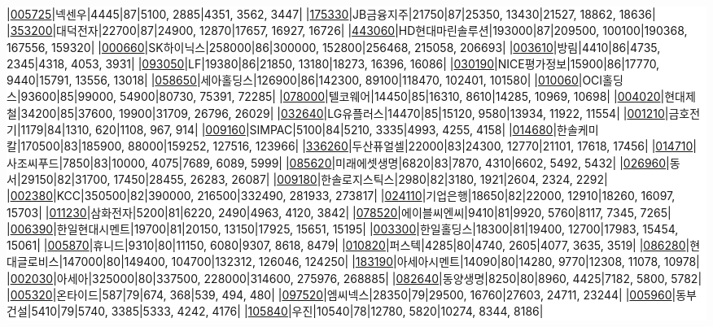 |[005725](https://finance.daum.net/quotes/A005725)|넥센우|4445|87|5100, 2885|4351, 3562, 3447|
|[175330](https://finance.daum.net/quotes/A175330)|JB금융지주|21750|87|25350, 13430|21527, 18862, 18636|
|[353200](https://finance.daum.net/quotes/A353200)|대덕전자|22700|87|24900, 12870|17657, 16927, 16726|
|[443060](https://finance.daum.net/quotes/A443060)|HD현대마린솔루션|193000|87|209500, 100100|190368, 167556, 159320|
|[000660](https://finance.daum.net/quotes/A000660)|SK하이닉스|258000|86|300000, 152800|256468, 215058, 206693|
|[003610](https://finance.daum.net/quotes/A003610)|방림|4410|86|4735, 2345|4318, 4053, 3931|
|[093050](https://finance.daum.net/quotes/A093050)|LF|19380|86|21850, 13180|18273, 16396, 16086|
|[030190](https://finance.daum.net/quotes/A030190)|NICE평가정보|15900|86|17770, 9440|15791, 13556, 13018|
|[058650](https://finance.daum.net/quotes/A058650)|세아홀딩스|126900|86|142300, 89100|118470, 102401, 101580|
|[010060](https://finance.daum.net/quotes/A010060)|OCI홀딩스|93600|85|99000, 54900|80730, 75391, 72285|
|[078000](https://finance.daum.net/quotes/A078000)|텔코웨어|14450|85|16310, 8610|14285, 10969, 10698|
|[004020](https://finance.daum.net/quotes/A004020)|현대제철|34200|85|37600, 19900|31709, 26796, 26029|
|[032640](https://finance.daum.net/quotes/A032640)|LG유플러스|14470|85|15120, 9580|13934, 11922, 11554|
|[001210](https://finance.daum.net/quotes/A001210)|금호전기|1179|84|1310, 620|1108, 967, 914|
|[009160](https://finance.daum.net/quotes/A009160)|SIMPAC|5100|84|5210, 3335|4993, 4255, 4158|
|[014680](https://finance.daum.net/quotes/A014680)|한솔케미칼|170500|83|185900, 88000|159252, 127516, 123966|
|[336260](https://finance.daum.net/quotes/A336260)|두산퓨얼셀|22000|83|24300, 12770|21101, 17618, 17456|
|[014710](https://finance.daum.net/quotes/A014710)|사조씨푸드|7850|83|10000, 4075|7689, 6089, 5999|
|[085620](https://finance.daum.net/quotes/A085620)|미래에셋생명|6820|83|7870, 4310|6602, 5492, 5432|
|[026960](https://finance.daum.net/quotes/A026960)|동서|29150|82|31700, 17450|28455, 26283, 26087|
|[009180](https://finance.daum.net/quotes/A009180)|한솔로지스틱스|2980|82|3180, 1921|2604, 2324, 2292|
|[002380](https://finance.daum.net/quotes/A002380)|KCC|350500|82|390000, 216500|332490, 281933, 273817|
|[024110](https://finance.daum.net/quotes/A024110)|기업은행|18650|82|22000, 12910|18260, 16097, 15703|
|[011230](https://finance.daum.net/quotes/A011230)|삼화전자|5200|81|6220, 2490|4963, 4120, 3842|
|[078520](https://finance.daum.net/quotes/A078520)|에이블씨엔씨|9410|81|9920, 5760|8117, 7345, 7265|
|[006390](https://finance.daum.net/quotes/A006390)|한일현대시멘트|19700|81|20150, 13150|17925, 15651, 15195|
|[003300](https://finance.daum.net/quotes/A003300)|한일홀딩스|18300|81|19400, 12700|17983, 15454, 15061|
|[005870](https://finance.daum.net/quotes/A005870)|휴니드|9310|80|11150, 6080|9307, 8618, 8479|
|[010820](https://finance.daum.net/quotes/A010820)|퍼스텍|4285|80|4740, 2605|4077, 3635, 3519|
|[086280](https://finance.daum.net/quotes/A086280)|현대글로비스|147000|80|149400, 104700|132312, 126046, 124250|
|[183190](https://finance.daum.net/quotes/A183190)|아세아시멘트|14090|80|14280, 9770|12308, 11078, 10978|
|[002030](https://finance.daum.net/quotes/A002030)|아세아|325000|80|337500, 228000|314600, 275976, 268885|
|[082640](https://finance.daum.net/quotes/A082640)|동양생명|8250|80|8960, 4425|7182, 5800, 5782|
|[005320](https://finance.daum.net/quotes/A005320)|온타이드|587|79|674, 368|539, 494, 480|
|[097520](https://finance.daum.net/quotes/A097520)|엠씨넥스|28350|79|29500, 16760|27603, 24711, 23244|
|[005960](https://finance.daum.net/quotes/A005960)|동부건설|5410|79|5740, 3385|5333, 4242, 4176|
|[105840](https://finance.daum.net/quotes/A105840)|우진|10540|78|12780, 5820|10274, 8344, 8186|